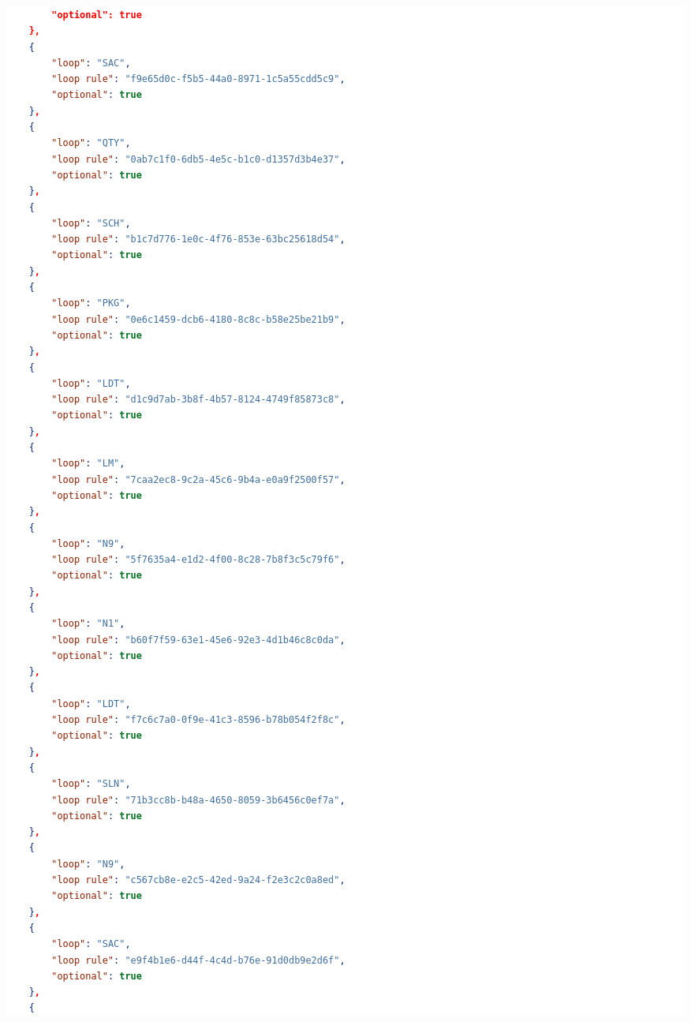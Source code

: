 ```json
        "optional": true
    },
    {
        "loop": "SAC",
        "loop rule": "f9e65d0c-f5b5-44a0-8971-1c5a55cdd5c9",
        "optional": true
    },
    {
        "loop": "QTY",
        "loop rule": "0ab7c1f0-6db5-4e5c-b1c0-d1357d3b4e37",
        "optional": true
    },
    {
        "loop": "SCH",
        "loop rule": "b1c7d776-1e0c-4f76-853e-63bc25618d54",
        "optional": true
    },
    {
        "loop": "PKG",
        "loop rule": "0e6c1459-dcb6-4180-8c8c-b58e25be21b9",
        "optional": true
    },
    {
        "loop": "LDT",
        "loop rule": "d1c9d7ab-3b8f-4b57-8124-4749f85873c8",
        "optional": true
    },
    {
        "loop": "LM",
        "loop rule": "7caa2ec8-9c2a-45c6-9b4a-e0a9f2500f57",
        "optional": true
    },
    {
        "loop": "N9",
        "loop rule": "5f7635a4-e1d2-4f00-8c28-7b8f3c5c79f6",
        "optional": true
    },
    {
        "loop": "N1",
        "loop rule": "b60f7f59-63e1-45e6-92e3-4d1b46c8c0da",
        "optional": true
    },
    {
        "loop": "LDT",
        "loop rule": "f7c6c7a0-0f9e-41c3-8596-b78b054f2f8c",
        "optional": true
    },
    {
        "loop": "SLN",
        "loop rule": "71b3cc8b-b48a-4650-8059-3b6456c0ef7a",
        "optional": true
    },
    {
        "loop": "N9",
        "loop rule": "c567cb8e-e2c5-42ed-9a24-f2e3c2c0a8ed",
        "optional": true
    },
    {
        "loop": "SAC",
        "loop rule": "e9f4b1e6-d44f-4c4d-b76e-91d0db9e2d6f",
        "optional": true
    },
    {
```